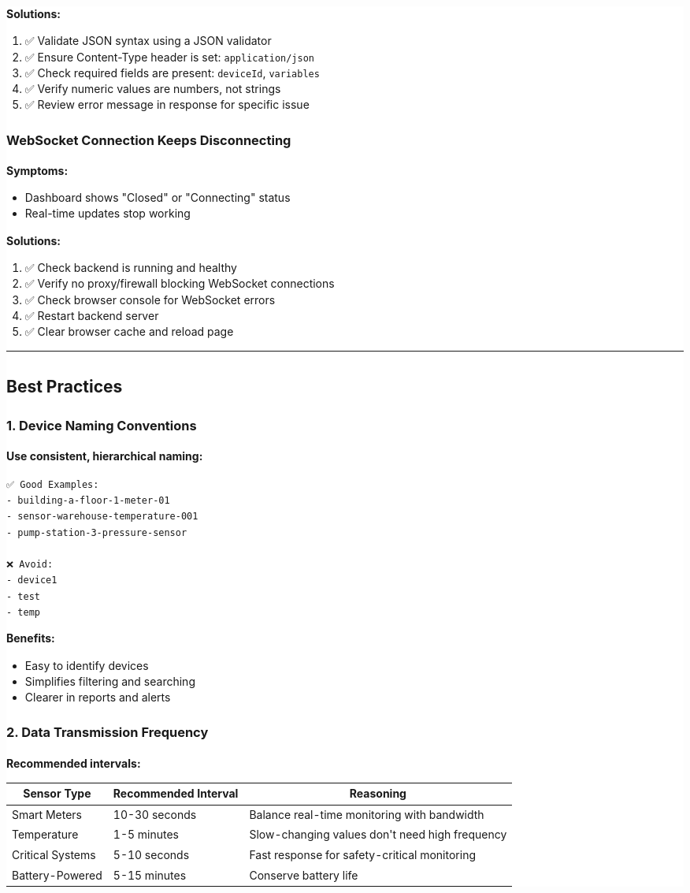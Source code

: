 **Solutions:**
1. ✅ Validate JSON syntax using a JSON validator
2. ✅ Ensure Content-Type header is set: `application/json`
3. ✅ Check required fields are present: `deviceId`, `variables`
4. ✅ Verify numeric values are numbers, not strings
5. ✅ Review error message in response for specific issue

### WebSocket Connection Keeps Disconnecting

**Symptoms:**
- Dashboard shows "Closed" or "Connecting" status
- Real-time updates stop working

**Solutions:**
1. ✅ Check backend is running and healthy
2. ✅ Verify no proxy/firewall blocking WebSocket connections
3. ✅ Check browser console for WebSocket errors
4. ✅ Restart backend server
5. ✅ Clear browser cache and reload page

---

## Best Practices

### 1. Device Naming Conventions

**Use consistent, hierarchical naming:**
```
✅ Good Examples:
- building-a-floor-1-meter-01
- sensor-warehouse-temperature-001
- pump-station-3-pressure-sensor

❌ Avoid:
- device1
- test
- temp
```

**Benefits:**
- Easy to identify devices
- Simplifies filtering and searching
- Clearer in reports and alerts

### 2. Data Transmission Frequency

**Recommended intervals:**

| Sensor Type | Recommended Interval | Reasoning |
|-------------|---------------------|-----------|
| Smart Meters | 10-30 seconds | Balance real-time monitoring with bandwidth |
| Temperature | 1-5 minutes | Slow-changing values don't need high frequency |
| Critical Systems | 5-10 seconds | Fast response for safety-critical monitoring |
| Battery-Powered | 5-15 minutes | Conserve battery life |
